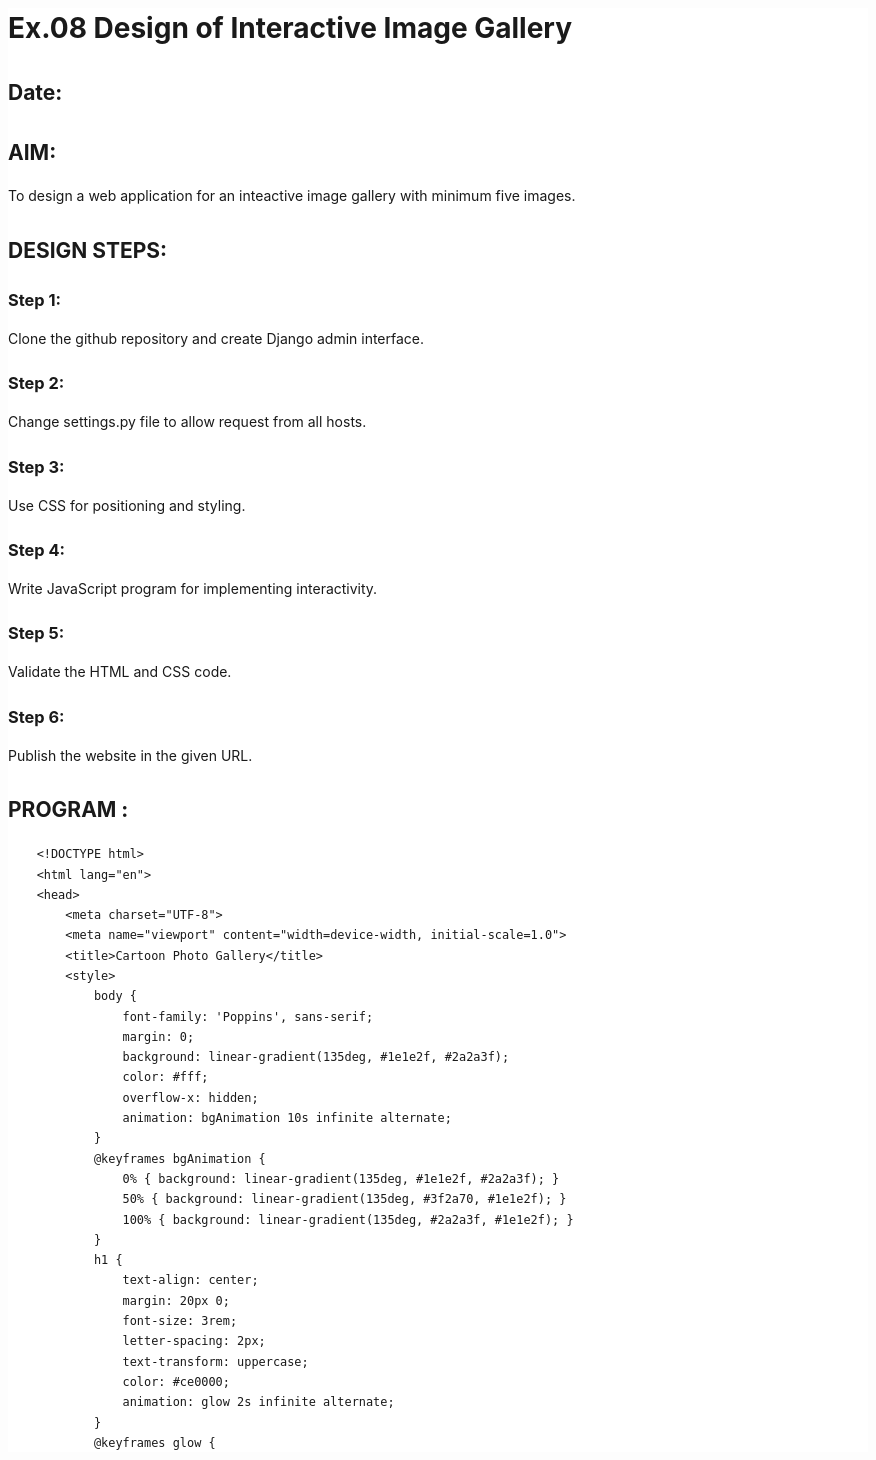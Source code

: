 # Ex.08 Design of Interactive Image Gallery
## Date:

## AIM:
To design a web application for an inteactive image gallery with minimum five images.

## DESIGN STEPS:

### Step 1:
Clone the github repository and create Django admin interface.

### Step 2:
Change settings.py file to allow request from all hosts.

### Step 3:
Use CSS for positioning and styling.

### Step 4:
Write JavaScript program for implementing interactivity.

### Step 5:
Validate the HTML and CSS code.

### Step 6:
Publish the website in the given URL.

## PROGRAM :
        <!DOCTYPE html>
        <html lang="en">
        <head>
            <meta charset="UTF-8">
            <meta name="viewport" content="width=device-width, initial-scale=1.0">
            <title>Cartoon Photo Gallery</title>
            <style>
                body {
                    font-family: 'Poppins', sans-serif;
                    margin: 0;
                    background: linear-gradient(135deg, #1e1e2f, #2a2a3f);
                    color: #fff;
                    overflow-x: hidden;
                    animation: bgAnimation 10s infinite alternate;
                }
                @keyframes bgAnimation {
                    0% { background: linear-gradient(135deg, #1e1e2f, #2a2a3f); }
                    50% { background: linear-gradient(135deg, #3f2a70, #1e1e2f); }
                    100% { background: linear-gradient(135deg, #2a2a3f, #1e1e2f); }
                }
                h1 {
                    text-align: center;
                    margin: 20px 0;
                    font-size: 3rem;
                    letter-spacing: 2px;
                    text-transform: uppercase;
                    color: #ce0000;
                    animation: glow 2s infinite alternate;
                }
                @keyframes glow {